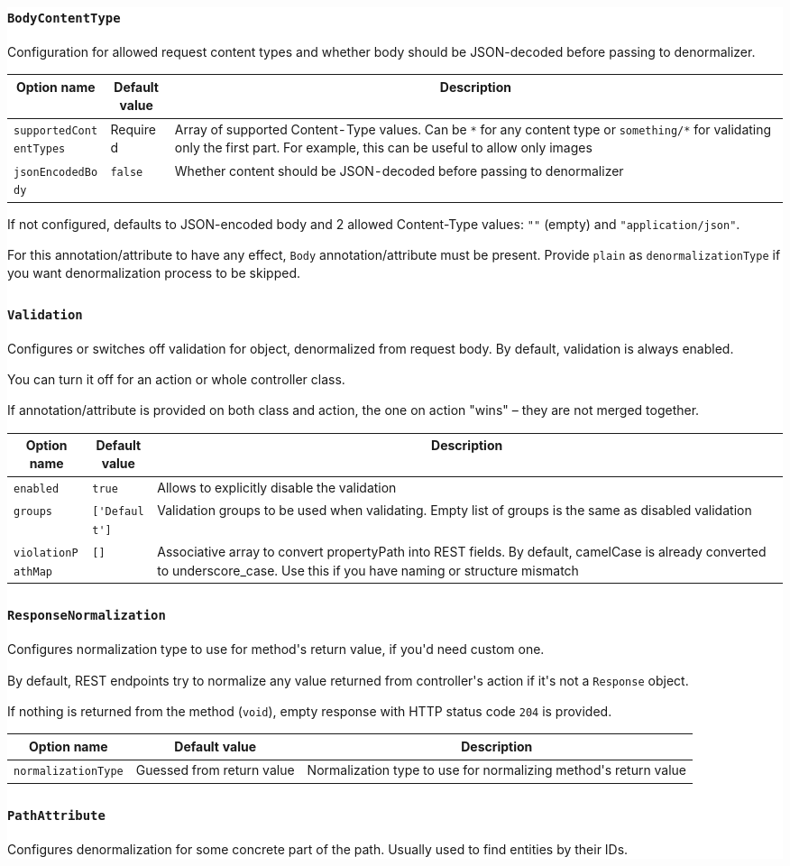 ### `BodyContentType`

Configuration for allowed request content types and whether body should be JSON-decoded before passing
to denormalizer.

| Option name             | Default value | Description                                                                                                                                                                       |
|-------------------------|---------------|-----------------------------------------------------------------------------------------------------------------------------------------------------------------------------------|
| `supportedContentTypes` | Required      | Array of supported Content-Type values. Can be `*` for any content type or `something/*` for validating only the first part. For example, this can be useful to allow only images |
| `jsonEncodedBody`       | `false`       | Whether content should be JSON-decoded before passing to denormalizer                                                                                                             |

If not configured, defaults to JSON-encoded body and 2 allowed Content-Type values: `""` (empty) and `"application/json"`.

For this annotation/attribute to have any effect, `Body` annotation/attribute must be present. Provide `plain` as `denormalizationType`
if you want denormalization process to be skipped.

### `Validation`

Configures or switches off validation for object, denormalized from request body.
By default, validation is always enabled.

You can turn it off for an action or whole controller class.

If annotation/attribute is provided on both class and action, the one on action "wins" – they are not merged together.

| Option name        | Default value | Description                                                                                                                                                                  |
|--------------------|---------------|------------------------------------------------------------------------------------------------------------------------------------------------------------------------------|
| `enabled`          | `true`        | Allows to explicitly disable the validation                                                                                                                                  |
| `groups`           | `['Default']` | Validation groups to be used when validating. Empty list of groups is the same as disabled validation                                                                        |
| `violationPathMap` | `[]`          | Associative array to convert propertyPath into REST fields. By default, camelCase is already converted to underscore_case. Use this if you have naming or structure mismatch |

### `ResponseNormalization`

Configures normalization type to use for method's return value, if you'd need custom one.

By default, REST endpoints try to normalize any value returned from controller's action if it's not a `Response` object.

If nothing is returned from the method (`void`), empty response with HTTP status code `204` is provided.

| Option name         | Default value             | Description                                                     |
|---------------------|---------------------------|-----------------------------------------------------------------|
| `normalizationType` | Guessed from return value | Normalization type to use for normalizing method's return value |

### `PathAttribute`

Configures denormalization for some concrete part of the path. Usually used to find entities by their IDs.


[ico-build]: https://github.com/paysera/lib-api-bundle/workflows/CI/badge.svg
[ico-version]: https://img.shields.io/packagist/v/paysera/lib-api-bundle.svg
[ico-license]: https://img.shields.io/badge/license-MIT-brightgreen.svg
[ico-scrutinizer]: https://img.shields.io/scrutinizer/coverage/g/paysera/lib-api-bundle.svg
[ico-code-quality]: https://img.shields.io/scrutinizer/g/paysera/lib-api-bundle.svg
[ico-downloads]: https://img.shields.io/packagist/dt/paysera/lib-api-bundle.svg
[link-build]: https://github.com/paysera/lib-api-bundle/actions
[link-packagist]: https://packagist.org/packages/paysera/lib-api-bundle
[link-scrutinizer]: https://scrutinizer-ci.com/g/paysera/lib-api-bundle/code-structure
[link-code-quality]: https://scrutinizer-ci.com/g/paysera/lib-api-bundle
[link-downloads]: https://packagist.org/packages/paysera/lib-api-bundle
